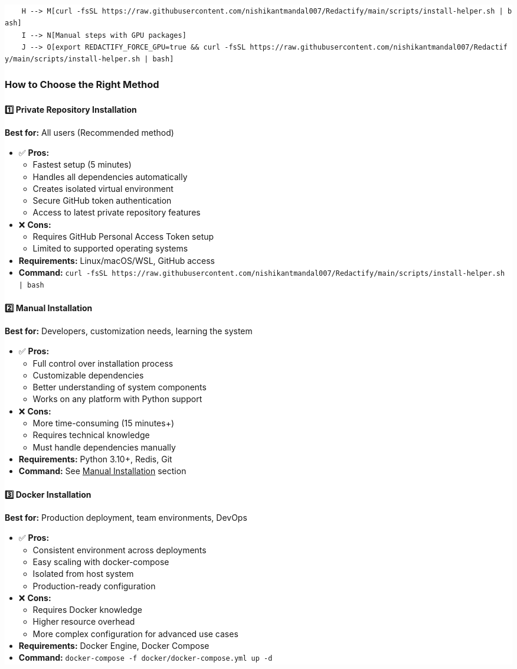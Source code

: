 ```mermaid
    H --> M[curl -fsSL https://raw.githubusercontent.com/nishikantmandal007/Redactify/main/scripts/install-helper.sh | bash]
    I --> N[Manual steps with GPU packages]
    J --> O[export REDACTIFY_FORCE_GPU=true && curl -fsSL https://raw.githubusercontent.com/nishikantmandal007/Redactify/main/scripts/install-helper.sh | bash]
```

### How to Choose the Right Method

#### 1️⃣ Private Repository Installation

**Best for:** All users (Recommended method)

- ✅ **Pros:**
  - Fastest setup (5 minutes)
  - Handles all dependencies automatically
  - Creates isolated virtual environment
  - Secure GitHub token authentication
  - Access to latest private repository features
- ❌ **Cons:**
  - Requires GitHub Personal Access Token setup
  - Limited to supported operating systems
- **Requirements:** Linux/macOS/WSL, GitHub access
- **Command:** `curl -fsSL https://raw.githubusercontent.com/nishikantmandal007/Redactify/main/scripts/install-helper.sh | bash`

#### 2️⃣ Manual Installation

**Best for:** Developers, customization needs, learning the system

- ✅ **Pros:**
  - Full control over installation process
  - Customizable dependencies
  - Better understanding of system components
  - Works on any platform with Python support
- ❌ **Cons:**
  - More time-consuming (15 minutes+)
  - Requires technical knowledge
  - Must handle dependencies manually
- **Requirements:** Python 3.10+, Redis, Git
- **Command:** See [Manual Installation](#-manual-installation) section

#### 3️⃣ Docker Installation

**Best for:** Production deployment, team environments, DevOps

- ✅ **Pros:**
  - Consistent environment across deployments
  - Easy scaling with docker-compose
  - Isolated from host system
  - Production-ready configuration
- ❌ **Cons:**
  - Requires Docker knowledge
  - Higher resource overhead
  - More complex configuration for advanced use cases
- **Requirements:** Docker Engine, Docker Compose
- **Command:** `docker-compose -f docker/docker-compose.yml up -d`
